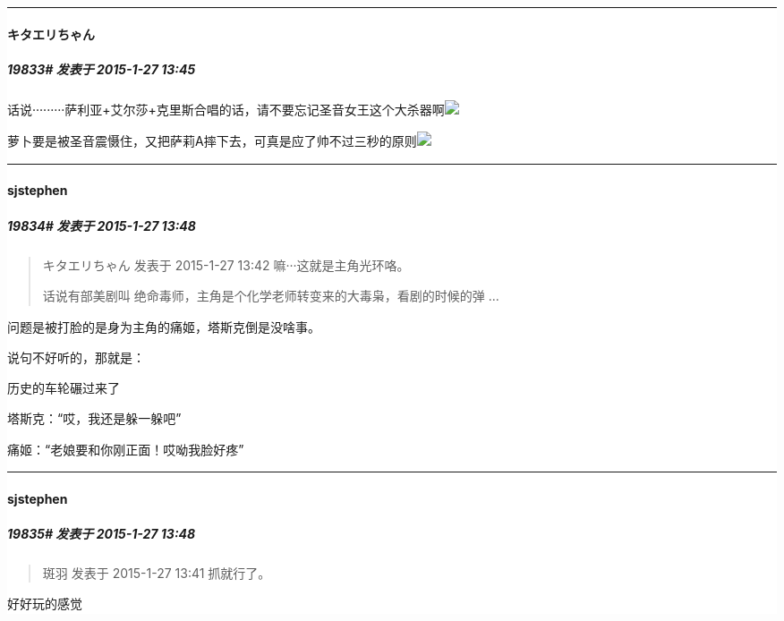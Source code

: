 





-----

####  キタエリちゃん  
##### 19833#       发表于 2015-1-27 13:45




话说·········萨利亚+艾尔莎+克里斯合唱的话，请不要忘记圣音女王这个大杀器啊<img src="https://static.saraba1st.com/image/smiley/nq/002.gif" referrerpolicy="no-referrer">

萝卜要是被圣音震慑住，又把萨莉A摔下去，可真是应了帅不过三秒的原则<img src="https://static.saraba1st.com/image/smiley/nq/001.gif" referrerpolicy="no-referrer">







-----

####  sjstephen  
##### 19834#       发表于 2015-1-27 13:48



<blockquote>キタエリちゃん 发表于 2015-1-27 13:42
嘛···这就是主角光环咯。

话说有部美剧叫 绝命毒师，主角是个化学老师转变来的大毒枭，看剧的时候的弹 ...</blockquote>
问题是被打脸的是身为主角的痛姬，塔斯克倒是没啥事。


说句不好听的，那就是：

历史的车轮碾过来了

塔斯克：“哎，我还是躲一躲吧”

痛姬：“老娘要和你刚正面！哎呦我脸好疼”







-----

####  sjstephen  
##### 19835#       发表于 2015-1-27 13:48



<blockquote>斑羽 发表于 2015-1-27 13:41
抓就行了。</blockquote>
好好玩的感觉




